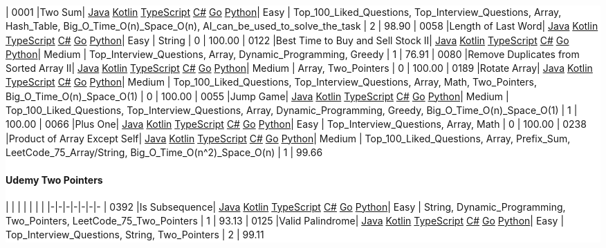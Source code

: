 | 0001 |Two Sum| [Java](src/main/top_interview_150/g0001_0100/s0001_two_sum) [Kotlin](src/main/top_interview_150/g0001_0100/s0001_two_sum) [TypeScript](src/main/top_interview_150/g0001_0100/s0001_two_sum) [C#](src/main/top_interview_150/g0001_0100/s0001_two_sum) [Go](src/main/top_interview_150/g0001_0100/s0001_two_sum) [Python](src/main/top_interview_150/g0001_0100/s0001_two_sum)| Easy | Top_100_Liked_Questions, Top_Interview_Questions, Array, Hash_Table, Big_O_Time_O(n)_Space_O(n), AI_can_be_used_to_solve_the_task | 2 | 98.90
| 0058 |Length of Last Word| [Java](src/main/top_interview_150/g0001_0100/s0058_length_of_last_word) [Kotlin](src/main/top_interview_150/g0001_0100/s0058_length_of_last_word) [TypeScript](src/main/top_interview_150/g0001_0100/s0058_length_of_last_word) [C#](src/main/top_interview_150/g0001_0100/s0058_length_of_last_word) [Go](src/main/top_interview_150/g0001_0100/s0058_length_of_last_word) [Python](src/main/top_interview_150/g0001_0100/s0058_length_of_last_word)| Easy | String | 0 | 100.00
| 0122 |Best Time to Buy and Sell Stock II| [Java](src/main/top_interview_150/g0101_0200/s0122_best_time_to_buy_and_sell_stock_ii) [Kotlin](src/main/top_interview_150/g0101_0200/s0122_best_time_to_buy_and_sell_stock_ii) [TypeScript](src/main/top_interview_150/g0101_0200/s0122_best_time_to_buy_and_sell_stock_ii) [C#](src/main/top_interview_150/g0101_0200/s0122_best_time_to_buy_and_sell_stock_ii) [Go](src/main/top_interview_150/g0101_0200/s0122_best_time_to_buy_and_sell_stock_ii) [Python](src/main/top_interview_150/g0101_0200/s0122_best_time_to_buy_and_sell_stock_ii)| Medium | Top_Interview_Questions, Array, Dynamic_Programming, Greedy | 1 | 76.91
| 0080 |Remove Duplicates from Sorted Array II| [Java](src/main/top_interview_150/g0001_0100/s0080_remove_duplicates_from_sorted_array_ii) [Kotlin](src/main/top_interview_150/g0001_0100/s0080_remove_duplicates_from_sorted_array_ii) [TypeScript](src/main/top_interview_150/g0001_0100/s0080_remove_duplicates_from_sorted_array_ii) [C#](src/main/top_interview_150/g0001_0100/s0080_remove_duplicates_from_sorted_array_ii) [Go](src/main/top_interview_150/g0001_0100/s0080_remove_duplicates_from_sorted_array_ii) [Python](src/main/top_interview_150/g0001_0100/s0080_remove_duplicates_from_sorted_array_ii)| Medium | Array, Two_Pointers | 0 | 100.00
| 0189 |Rotate Array| [Java](src/main/top_interview_150/g0101_0200/s0189_rotate_array) [Kotlin](src/main/top_interview_150/g0101_0200/s0189_rotate_array) [TypeScript](src/main/top_interview_150/g0101_0200/s0189_rotate_array) [C#](src/main/top_interview_150/g0101_0200/s0189_rotate_array) [Go](src/main/top_interview_150/g0101_0200/s0189_rotate_array) [Python](src/main/top_interview_150/g0101_0200/s0189_rotate_array)| Medium | Top_100_Liked_Questions, Top_Interview_Questions, Array, Math, Two_Pointers, Big_O_Time_O(n)_Space_O(1) | 0 | 100.00
| 0055 |Jump Game| [Java](src/main/top_interview_150/g0001_0100/s0055_jump_game) [Kotlin](src/main/top_interview_150/g0001_0100/s0055_jump_game) [TypeScript](src/main/top_interview_150/g0001_0100/s0055_jump_game) [C#](src/main/top_interview_150/g0001_0100/s0055_jump_game) [Go](src/main/top_interview_150/g0001_0100/s0055_jump_game) [Python](src/main/top_interview_150/g0001_0100/s0055_jump_game)| Medium | Top_100_Liked_Questions, Top_Interview_Questions, Array, Dynamic_Programming, Greedy, Big_O_Time_O(n)_Space_O(1) | 1 | 100.00
| 0066 |Plus One| [Java](src/main/top_interview_150/g0001_0100/s0066_plus_one) [Kotlin](src/main/top_interview_150/g0001_0100/s0066_plus_one) [TypeScript](src/main/top_interview_150/g0001_0100/s0066_plus_one) [C#](src/main/top_interview_150/g0001_0100/s0066_plus_one) [Go](src/main/top_interview_150/g0001_0100/s0066_plus_one) [Python](src/main/top_interview_150/g0001_0100/s0066_plus_one)| Easy | Top_Interview_Questions, Array, Math | 0 | 100.00
| 0238 |Product of Array Except Self| [Java](src/main/top_interview_150/g0201_0300/s0238_product_of_array_except_self) [Kotlin](src/main/top_interview_150/g0201_0300/s0238_product_of_array_except_self) [TypeScript](src/main/top_interview_150/g0201_0300/s0238_product_of_array_except_self) [C#](src/main/top_interview_150/g0201_0300/s0238_product_of_array_except_self) [Go](src/main/top_interview_150/g0201_0300/s0238_product_of_array_except_self) [Python](src/main/top_interview_150/g0201_0300/s0238_product_of_array_except_self)| Medium | Top_100_Liked_Questions, Array, Prefix_Sum, LeetCode_75_Array/String, Big_O_Time_O(n^2)_Space_O(n) | 1 | 99.66

#### Udemy Two Pointers

|  |  |  |  |  |  | 
|-|-|-|-|-|-|-
| 0392 |Is Subsequence| [Java](src/main/top_interview_150/g0301_0400/s0392_is_subsequence) [Kotlin](src/main/top_interview_150/g0301_0400/s0392_is_subsequence) [TypeScript](src/main/top_interview_150/g0301_0400/s0392_is_subsequence) [C#](src/main/top_interview_150/g0301_0400/s0392_is_subsequence) [Go](src/main/top_interview_150/g0301_0400/s0392_is_subsequence) [Python](src/main/top_interview_150/g0301_0400/s0392_is_subsequence)| Easy | String, Dynamic_Programming, Two_Pointers, LeetCode_75_Two_Pointers | 1 | 93.13
| 0125 |Valid Palindrome| [Java](src/main/top_interview_150/g0101_0200/s0125_valid_palindrome) [Kotlin](src/main/top_interview_150/g0101_0200/s0125_valid_palindrome) [TypeScript](src/main/top_interview_150/g0101_0200/s0125_valid_palindrome) [C#](src/main/top_interview_150/g0101_0200/s0125_valid_palindrome) [Go](src/main/top_interview_150/g0101_0200/s0125_valid_palindrome) [Python](src/main/top_interview_150/g0101_0200/s0125_valid_palindrome)| Easy | Top_Interview_Questions, String, Two_Pointers | 2 | 99.11